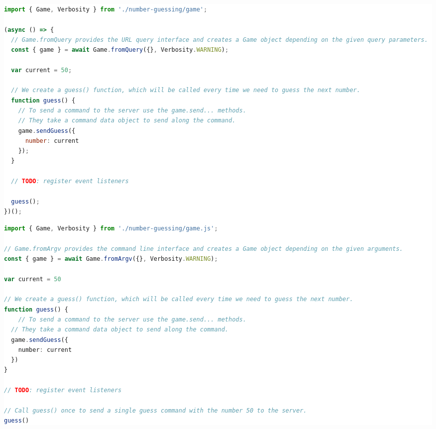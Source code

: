   </TabItem>
  <TabItem value="bundler" label="Browser (bundled)">

```javascript title="src/app.js"
import { Game, Verbosity } from './number-guessing/game';

(async () => {
  // Game.fromQuery provides the URL query interface and creates a Game object depending on the given query parameters.
  const { game } = await Game.fromQuery({}, Verbosity.WARNING);

  var current = 50;

  // We create a guess() function, which will be called every time we need to guess the next number.
  function guess() {
    // To send a command to the server use the game.send... methods.
    // They take a command data object to send along the command.
    game.sendGuess({
      number: current
    });
  }

  // TODO: register event listeners

  guess();
})();
```

  </TabItem>
</Tabs>

  </TabItem>
  <TabItem value="typescript" label="TypeScript">

<Tabs groupId="js-runtime">

  <TabItem value="node" label="Node.js">

```typescript title="src/index.ts"
import { Game, Verbosity } from './number-guessing/game.js';

// Game.fromArgv provides the command line interface and creates a Game object depending on the given arguments.
const { game } = await Game.fromArgv({}, Verbosity.WARNING);

var current = 50

// We create a guess() function, which will be called every time we need to guess the next number.
function guess() {
 	// To send a command to the server use the game.send... methods.
  // They take a command data object to send along the command.
  game.sendGuess({
    number: current
  })
}

// TODO: register event listeners

// Call guess() once to send a single guess command with the number 50 to the server.
guess()
```
